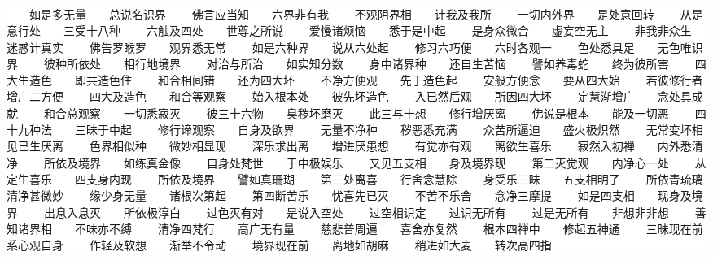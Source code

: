 　　如是多无量　　总说名识界
　　佛言应当知　　六界非有我
　　不观阴界相　　计我及我所
　　一切内外界　　是处意回转
　　从是意行处　　三受十八种
　　六触及四处　　世尊之所说
　　爱慢诸烦恼　　悉于是中起
　　是身众微合　　虚妄空无主
　　非我非众生　　迷惑计真实
　　佛告罗睺罗　　观界悉无常
　　如是六种界　　说从六处起
　　修习六巧便　　六时各观一
　　色处悉具足　　无色唯识界
　　彼种所依处　　相行地境界
　　对治与所治　　如实知分数
　　身中诸界种　　还自生苦恼
　　譬如养毒蛇　　终为彼所害
　　四大生造色　　即共造色住
　　和合相间错　　还为四大坏
　　不净方便观　　先于造色起
　　安般方便念　　要从四大始
　　若彼修行者　　增广二方便
　　四大及造色　　和合等观察
　　始入根本处　　彼先坏造色
　　入已然后观　　所因四大坏
　　定慧渐增广　　念处具成就
　　和合总观察　　一切悉寂灭
　　彼三十六物　　臭秽坏磨灭
　　此三与十想　　修行增厌离
　　佛说是根本　　能及一切恶
　　四十九种法　　三昧于中起
　　修行谛观察　　自身及欲界
　　无量不净种　　秽恶悉充满
　　众苦所逼迫　　盛火极炽然
　　无常变坏相　　见已生厌离
　　色界相似种　　微妙相显现
　　深乐求出离　　增进厌患想
　　有觉亦有观　　离欲生喜乐
　　寂然入初禅　　内外悉清净
　　所依及境界　　如练真金像
　　自身处梵世　　于中极娱乐
　　又见五支相　　身及境界现
　　第二灭觉观　　内净心一处
　　从定生喜乐　　四支身内现
　　所依及境界　　譬如真珊瑚
　　第三处离喜　　行舍念慧除
　　身受乐三昧　　五支相明了
　　所依青琉璃　　清净甚微妙
　　缘少身无量　　诸根次第起
　　第四断苦乐　　忧喜先已灭
　　不苦不乐舍　　念净三摩提
　　如是四支相　　现身及境界
　　出息入息灭　　所依极淳白
　　过色灭有对　　是说入空处
　　过空相识定　　过识无所有
　　过是无所有　　非想非非想
　　善知诸界相　　不味亦不缚
　　清净四梵行　　高广无有量
　　慈悲普周遍　　喜舍亦复然
　　根本四禅中　　修起五神通
　　三昧现在前　　系心观自身
　　作轻及软想　　渐举不令动
　　境界现在前　　离地如胡麻
　　稍进如大麦　　转次高四指